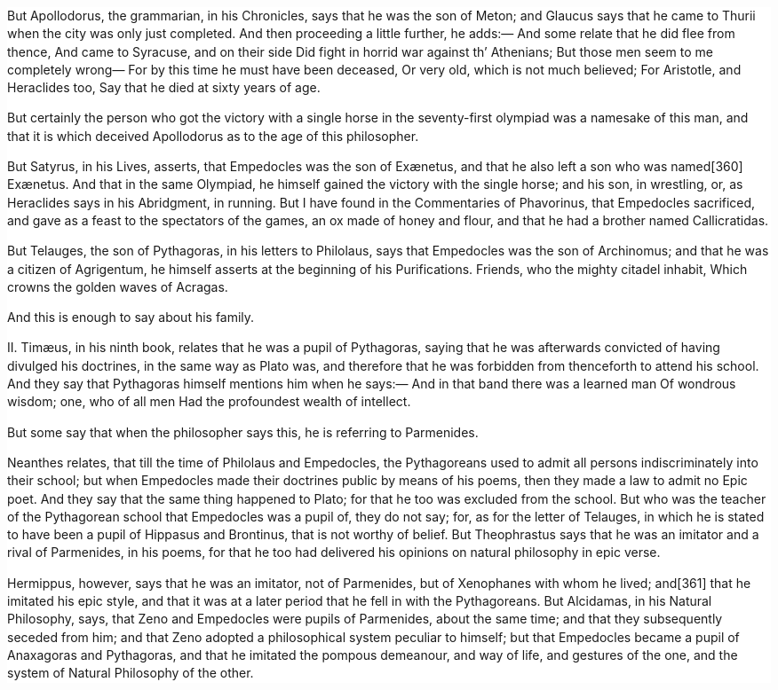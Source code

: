 But Apollodorus, the grammarian, in his Chronicles, says that he was the son of Meton; and Glaucus says that he came to Thurii when the city was only just completed. And then proceeding a little further, he adds:—
And some relate that he did flee from thence,
And came to Syracuse, and on their side
Did fight in horrid war against th’ Athenians;
But those men seem to me completely wrong—
For by this time he must have been deceased,
Or very old, which is not much believed;
For Aristotle, and Heraclides too,
Say that he died at sixty years of age.

But certainly the person who got the victory with a single horse in the seventy-first olympiad was a namesake of this man, and that it is which deceived Apollodorus as to the age of this philosopher.

But Satyrus, in his Lives, asserts, that Empedocles was the son of Exænetus, and that he also left a son who was named[360] Exænetus. And that in the same Olympiad, he himself gained the victory with the single horse; and his son, in wrestling, or, as Heraclides says in his Abridgment, in running. But I have found in the Commentaries of Phavorinus, that Empedocles sacrificed, and gave as a feast to the spectators of the games, an ox made of honey and flour, and that he had a brother named Callicratidas.

But Telauges, the son of Pythagoras, in his letters to Philolaus, says that Empedocles was the son of Archinomus; and that he was a citizen of Agrigentum, he himself asserts at the beginning of his Purifications.
Friends, who the mighty citadel inhabit,
Which crowns the golden waves of Acragas.

And this is enough to say about his family.

II. Timæus, in his ninth book, relates that he was a pupil of Pythagoras, saying that he was afterwards convicted of having divulged his doctrines, in the same way as Plato was, and therefore that he was forbidden from thenceforth to attend his school. And they say that Pythagoras himself mentions him when he says:—
And in that band there was a learned man
Of wondrous wisdom; one, who of all men
Had the profoundest wealth of intellect.

But some say that when the philosopher says this, he is referring to Parmenides.

Neanthes relates, that till the time of Philolaus and Empedocles, the Pythagoreans used to admit all persons indiscriminately into their school; but when Empedocles made their doctrines public by means of his poems, then they made a law to admit no Epic poet. And they say that the same thing happened to Plato; for that he too was excluded from the school. But who was the teacher of the Pythagorean school that Empedocles was a pupil of, they do not say; for, as for the letter of Telauges, in which he is stated to have been a pupil of Hippasus and Brontinus, that is not worthy of belief. But Theophrastus says that he was an imitator and a rival of Parmenides, in his poems, for that he too had delivered his opinions on natural philosophy in epic verse.

Hermippus, however, says that he was an imitator, not of Parmenides, but of Xenophanes with whom he lived; and[361] that he imitated his epic style, and that it was at a later period that he fell in with the Pythagoreans. But Alcidamas, in his Natural Philosophy, says, that Zeno and Empedocles were pupils of Parmenides, about the same time; and that they subsequently seceded from him; and that Zeno adopted a philosophical system peculiar to himself; but that Empedocles became a pupil of Anaxagoras and Pythagoras, and that he imitated the pompous demeanour, and way of life, and gestures of the one, and the system of Natural Philosophy of the other.
